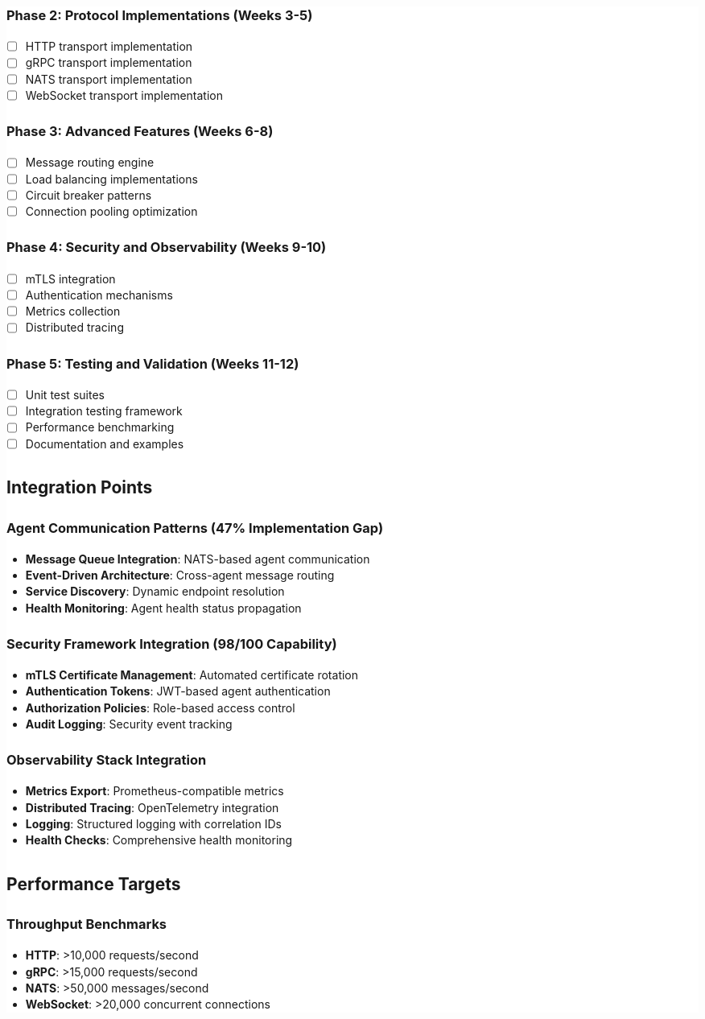 ### Phase 2: Protocol Implementations (Weeks 3-5)
- [ ] HTTP transport implementation
- [ ] gRPC transport implementation  
- [ ] NATS transport implementation
- [ ] WebSocket transport implementation

### Phase 3: Advanced Features (Weeks 6-8)
- [ ] Message routing engine
- [ ] Load balancing implementations
- [ ] Circuit breaker patterns
- [ ] Connection pooling optimization

### Phase 4: Security and Observability (Weeks 9-10)
- [ ] mTLS integration
- [ ] Authentication mechanisms
- [ ] Metrics collection
- [ ] Distributed tracing

### Phase 5: Testing and Validation (Weeks 11-12)
- [ ] Unit test suites
- [ ] Integration testing framework
- [ ] Performance benchmarking
- [ ] Documentation and examples

## Integration Points

### Agent Communication Patterns (47% Implementation Gap)
- **Message Queue Integration**: NATS-based agent communication
- **Event-Driven Architecture**: Cross-agent message routing
- **Service Discovery**: Dynamic endpoint resolution
- **Health Monitoring**: Agent health status propagation

### Security Framework Integration (98/100 Capability)
- **mTLS Certificate Management**: Automated certificate rotation
- **Authentication Tokens**: JWT-based agent authentication
- **Authorization Policies**: Role-based access control
- **Audit Logging**: Security event tracking

### Observability Stack Integration
- **Metrics Export**: Prometheus-compatible metrics
- **Distributed Tracing**: OpenTelemetry integration
- **Logging**: Structured logging with correlation IDs
- **Health Checks**: Comprehensive health monitoring

## Performance Targets

### Throughput Benchmarks
- **HTTP**: >10,000 requests/second
- **gRPC**: >15,000 requests/second  
- **NATS**: >50,000 messages/second
- **WebSocket**: >20,000 concurrent connections
